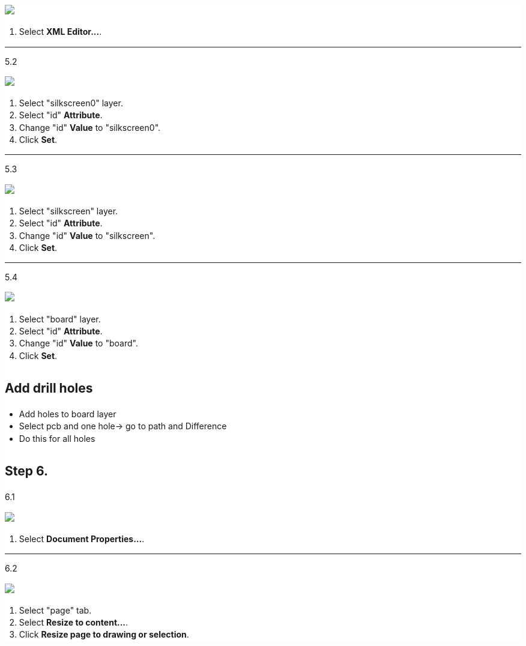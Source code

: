 ![](https://github.com/duff2013/Fritzing-Custom-PCB-HowTo/blob/master/img/5.1.png)

1. Select **XML Editor...**.

---
5.2

![](https://github.com/duff2013/Fritzing-Custom-PCB-HowTo/blob/master/img/5.2.png)

1. Select "silkscreen0" layer.
2. Select "id" **Attribute**.
3. Change "id" **Value** to "silkscreen0".
4. Click **Set**.

---
5.3

![](https://github.com/duff2013/Fritzing-Custom-PCB-HowTo/blob/master/img/5.3.png)

1. Select "silkscreen" layer.
2. Select "id" **Attribute**.
3. Change "id" **Value** to "silkscreen".
4. Click **Set**.

---
5.4

![](https://github.com/duff2013/Fritzing-Custom-PCB-HowTo/blob/master/img/5.4.png)

1. Select "board" layer.
2. Select "id" **Attribute**.
3. Change "id" **Value** to "board".
4. Click **Set**.

## Add drill holes 
- Add holes to board layer
- Select pcb and one hole-> go to path and Difference
- Do this for all holes

## Step 6.
6.1

![](https://github.com/duff2013/Fritzing-Custom-PCB-HowTo/blob/master/img/6.1.png)

1. Select **Document Properties...**.

---
6.2

![](https://github.com/duff2013/Fritzing-Custom-PCB-HowTo/blob/master/img/6.2.png)

1. Select "page" tab.
2. Select **Resize to content...**.
3. Click  **Resize page to drawing or selection**.

